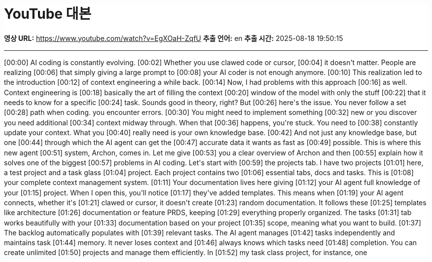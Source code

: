 # YouTube 대본

**영상 URL:** https://www.youtube.com/watch?v=EgXOaH-ZqfU
**추출 언어:** en
**추출 시간:** 2025-08-18 19:50:15

---

[00:00] AI coding is constantly evolving.
[00:02] Whether you use clawed code or cursor,
[00:04] it doesn't matter. People are realizing
[00:06] that simply giving a large prompt to
[00:08] your AI coder is not enough anymore.
[00:10] This realization led to the introduction
[00:12] of context engineering a while back.
[00:14] Now, I had problems with this approach
[00:16] as well. Context engineering is
[00:18] basically the art of filling the context
[00:20] window of the model with only the stuff
[00:22] that it needs to know for a specific
[00:24] task. Sounds good in theory, right? But
[00:26] here's the issue. You never follow a set
[00:28] path when coding. you encounter errors.
[00:30] You might need to implement something
[00:32] new or you discover you need additional
[00:34] context midway through. When that
[00:36] happens, you're stuck. You need to
[00:38] constantly update your context. What you
[00:40] really need is your own knowledge base.
[00:42] And not just any knowledge base, but one
[00:44] through which the AI agent can get the
[00:47] accurate data it wants as fast as
[00:49] possible. This is where this new agent
[00:51] system, Archon, comes in. Let me give
[00:53] you a clear overview of Archon and then
[00:55] explain how it solves one of the biggest
[00:57] problems in AI coding. Let's start with
[00:59] the projects tab. I have two projects
[01:01] here, a test project and a task glass
[01:04] project. Each project contains two
[01:06] essential tabs, docs and tasks. This is
[01:08] your complete context management system.
[01:11] Your documentation lives here giving
[01:12] your AI agent full knowledge of your
[01:15] project. When I open this, you'll notice
[01:17] they've added templates. This means when
[01:19] your AI agent connects, whether it's
[01:21] clawed or cursor, it doesn't create
[01:23] random documentation. It follows these
[01:25] templates like architecture
[01:26] documentation or feature PRDS, keeping
[01:29] everything properly organized. The tasks
[01:31] tab works beautifully with your
[01:33] documentation based on your project
[01:35] scope, meaning what you want to build.
[01:37] The backlog automatically populates with
[01:39] relevant tasks. The AI agent manages
[01:42] tasks independently and maintains task
[01:44] memory. It never loses context and
[01:46] always knows which tasks need
[01:48] completion. You can create unlimited
[01:50] projects and manage them efficiently. In
[01:52] my task class project, for instance, one